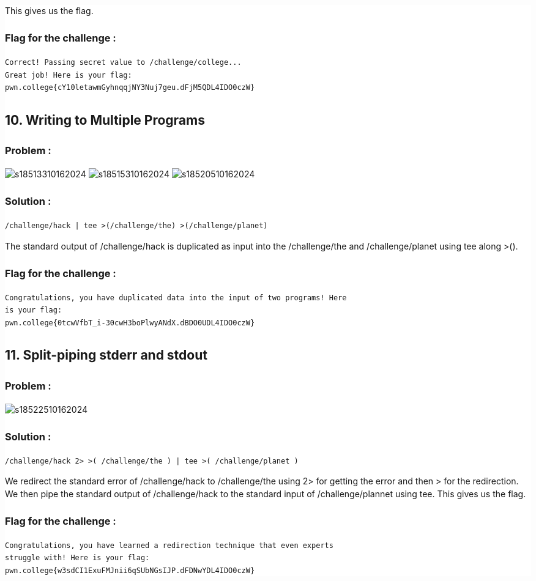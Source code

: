 This gives us the flag.
### Flag for the challenge :
```
Correct! Passing secret value to /challenge/college...
Great job! Here is your flag:
pwn.college{cY10letawmGyhnqqjNY3Nuj7geu.dFjM5QDL4IDO0czW}
```

## 10. Writing to Multiple Programs
### Problem :
![s18513310162024](https://a.okmd.dev/md/670fbddfa97cf.png)
![s18515310162024](https://a.okmd.dev/md/670fbdf44a215.png)
![s18520510162024](https://a.okmd.dev/md/670fbe0095d4b.png)
### Solution :
```
/challenge/hack | tee >(/challenge/the) >(/challenge/planet)
```
The standard output of /challenge/hack is duplicated as input into the /challenge/the and /challenge/planet using tee along >().
### Flag for the challenge :
```
Congratulations, you have duplicated data into the input of two programs! Here
is your flag:
pwn.college{0tcwVfbT_i-30cwH3boPlwyANdX.dBDO0UDL4IDO0czW}
```

## 11. Split-piping stderr and stdout
### Problem :
![s18522510162024](https://a.okmd.dev/md/670fbe14b7926.png)
### Solution :
```
/challenge/hack 2> >( /challenge/the ) | tee >( /challenge/planet )
```
We redirect the standard error of /challenge/hack to /challenge/the using 2> for getting the error and then > for the redirection.
We then pipe the standard output of /challenge/hack to the standard input of /challenge/plannet using tee.
This gives us the flag.
### Flag for the challenge :
```
Congratulations, you have learned a redirection technique that even experts
struggle with! Here is your flag:
pwn.college{w3sdCI1ExuFMJnii6qSUbNGsIJP.dFDNwYDL4IDO0czW}
```
